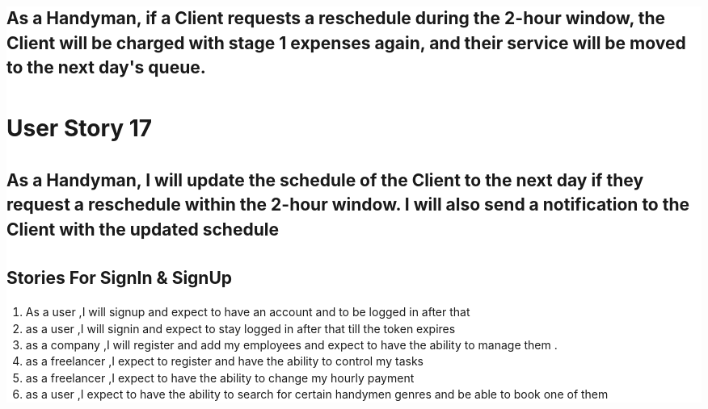 ## As a Handyman, if a Client requests a reschedule during the 2-hour window, the Client will be charged with stage 1 expenses again, and their service will be moved to the next day's queue.
 
# User Story 17

## As a Handyman, I will update the schedule of the Client to the next day if they request a reschedule within the 2-hour window. I will also send a notification to the Client with the updated schedule

## Stories For SignIn & SignUp

1. As a user ,I will signup and expect to have an account and  to  be logged in after that
2. as a user ,I will signin and expect to stay logged in after that till the token expires
3. as a company ,I will register and add my employees and expect to have the ability to manage them .
4. as a freelancer ,I expect to register and have the ability to control  my tasks  
5. as a freelancer ,I expect to have the ability to change my hourly payment 
6. as  a user ,I expect to have the ability to search for certain handymen genres and be able to book one of them 


